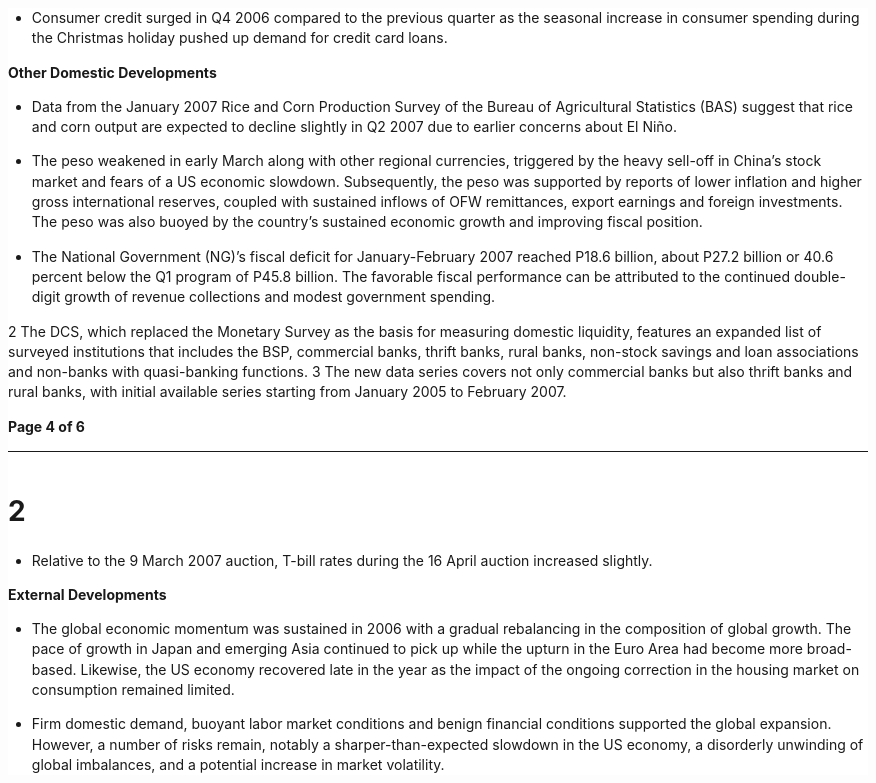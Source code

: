 - Consumer credit surged in Q4 2006 compared to the previous quarter
as the seasonal increase in consumer spending during the Christmas
holiday pushed up demand for credit card loans.

**Other Domestic Developments**

- Data from the January 2007 Rice and Corn Production Survey of the
Bureau of Agricultural Statistics (BAS) suggest that rice and corn
output are expected to decline slightly in Q2 2007 due to earlier
concerns about El Niño.

- The peso weakened in early March along with other regional
currencies, triggered by the heavy sell-off in China’s stock market and
fears of a US economic slowdown. Subsequently, the peso was
supported by reports of lower inflation and higher gross international
reserves, coupled with sustained inflows of OFW remittances, export
earnings and foreign investments. The peso was also buoyed by the
country’s sustained economic growth and improving fiscal position.

- The National Government (NG)’s fiscal deficit for January-February
2007 reached P18.6 billion, about P27.2 billion or 40.6 percent below
the Q1 program of P45.8 billion. The favorable fiscal performance can
be attributed to the continued double-digit growth of revenue
collections and modest government spending.

2 The DCS, which replaced the Monetary Survey as the basis for measuring domestic liquidity, features an
expanded list of surveyed institutions that includes the BSP, commercial banks, thrift banks, rural banks,
non-stock savings and loan associations and non-banks with quasi-banking functions.
3 The new data series covers not only commercial banks but also thrift banks and rural banks, with initial
available series starting from January 2005 to February 2007.

**Page 4 of 6**


-----

# 2



- Relative to the 9 March 2007 auction, T-bill rates during the 16 April
auction increased slightly.

**External Developments**

- The global economic momentum was sustained in 2006 with a gradual
rebalancing in the composition of global growth. The pace of growth in
Japan and emerging Asia continued to pick up while the upturn in the
Euro Area had become more broad-based. Likewise, the US economy
recovered late in the year as the impact of the ongoing correction in
the housing market on consumption remained limited.

- Firm domestic demand, buoyant labor market conditions and benign
financial conditions supported the global expansion. However, a
number of risks remain, notably a sharper-than-expected slowdown in
the US economy, a disorderly unwinding of global imbalances, and a
potential increase in market volatility.
